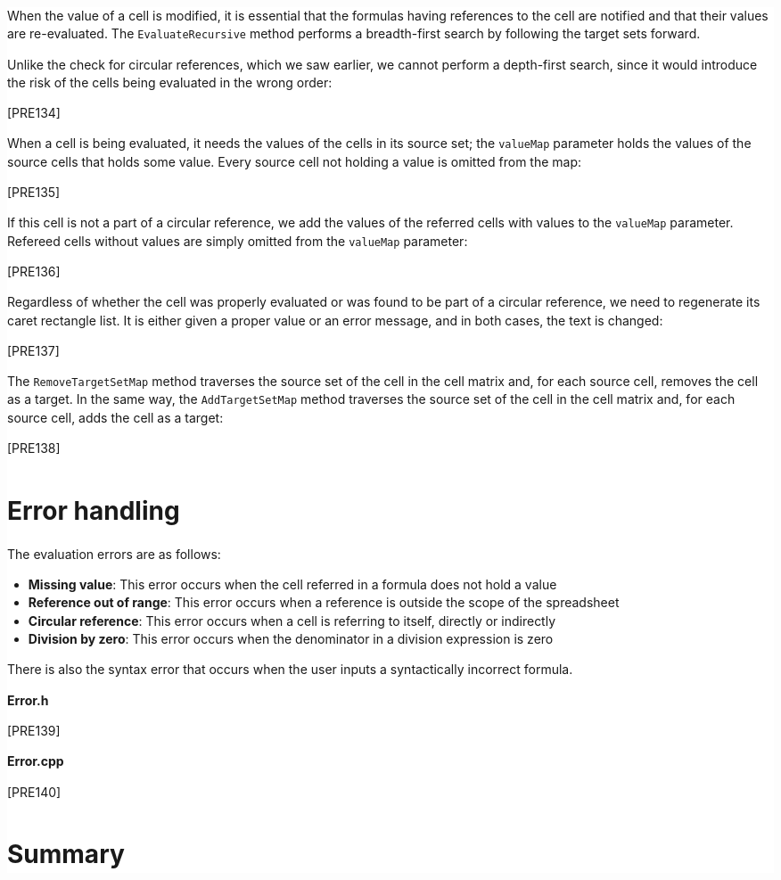 When the value of a cell is modified, it is essential that the formulas having references to the cell are notified and that their values are re-evaluated. The `EvaluateRecursive` method performs a breadth-first search by following the target sets forward.

Unlike the check for circular references, which we saw earlier, we cannot perform a depth-first search, since it would introduce the risk of the cells being evaluated in the wrong order:

[PRE134]

When a cell is being evaluated, it needs the values of the cells in its source set; the `valueMap` parameter holds the values of the source cells that holds some value. Every source cell not holding a value is omitted from the map:

[PRE135]

If this cell is not a part of a circular reference, we add the values of the referred cells with values to the `valueMap` parameter. Refereed cells without values are simply omitted from the `valueMap` parameter:

[PRE136]

Regardless of whether the cell was properly evaluated or was found to be part of a circular reference, we need to regenerate its caret rectangle list. It is either given a proper value or an error message, and in both cases, the text is changed:

[PRE137]

The `RemoveTargetSetMap` method traverses the source set of the cell in the cell matrix and, for each source cell, removes the cell as a target. In the same way, the `AddTargetSetMap` method traverses the source set of the cell in the cell matrix and, for each source cell, adds the cell as a target:

[PRE138]

# Error handling

The evaluation errors are as follows:

*   **Missing value**: This error occurs when the cell referred in a formula does not hold a value
*   **Reference out of range**: This error occurs when a reference is outside the scope of the spreadsheet
*   **Circular reference**: This error occurs when a cell is referring to itself, directly or indirectly
*   **Division by zero**: This error occurs when the denominator in a division expression is zero

There is also the syntax error that occurs when the user inputs a syntactically incorrect formula.

**Error.h**

[PRE139]

**Error.cpp**

[PRE140]

# Summary
